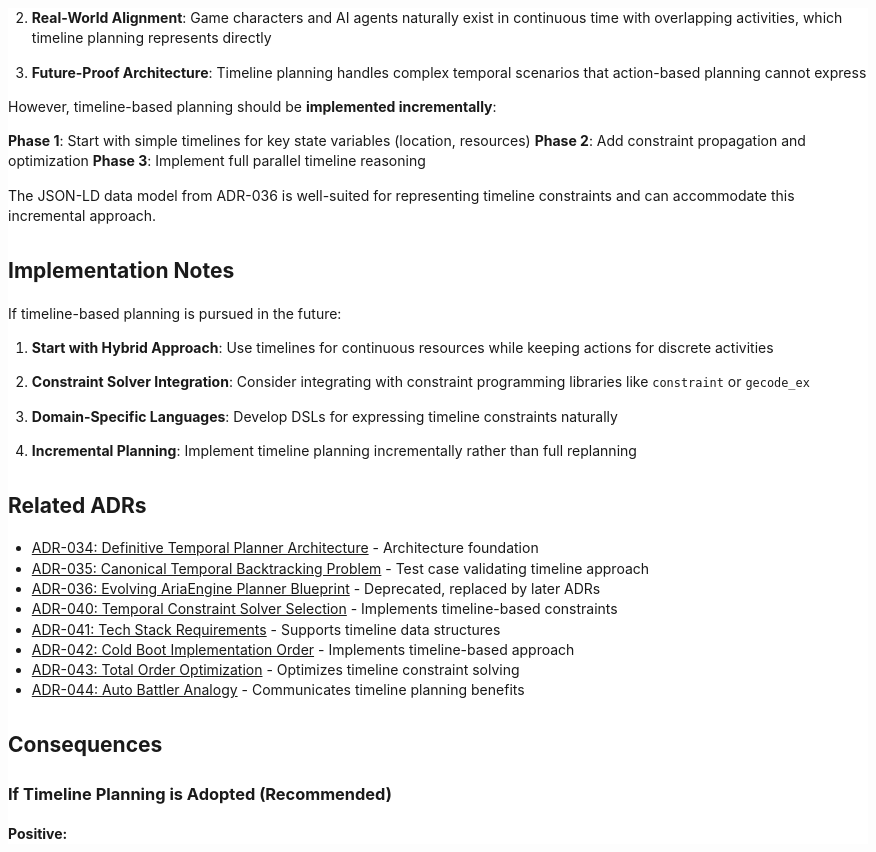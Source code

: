2. **Real-World Alignment**: Game characters and AI agents naturally exist in continuous time with overlapping activities, which timeline planning represents directly

3. **Future-Proof Architecture**: Timeline planning handles complex temporal scenarios that action-based planning cannot express

However, timeline-based planning should be **implemented incrementally**:

**Phase 1**: Start with simple timelines for key state variables (location, resources)
**Phase 2**: Add constraint propagation and optimization
**Phase 3**: Implement full parallel timeline reasoning

The JSON-LD data model from ADR-036 is well-suited for representing timeline constraints and can accommodate this incremental approach.

## Implementation Notes

If timeline-based planning is pursued in the future:

1. **Start with Hybrid Approach**: Use timelines for continuous resources while keeping actions for discrete activities

2. **Constraint Solver Integration**: Consider integrating with constraint programming libraries like `constraint` or `gecode_ex`

3. **Domain-Specific Languages**: Develop DSLs for expressing timeline constraints naturally

4. **Incremental Planning**: Implement timeline planning incrementally rather than full replanning

## Related ADRs

- [ADR-034: Definitive Temporal Planner Architecture](034-definitive-temporal-planner-architecture.md) - Architecture foundation
- [ADR-035: Canonical Temporal Backtracking Problem](035-canonical-temporal-backtracking-problem.md) - Test case validating timeline approach
- [ADR-036: Evolving AriaEngine Planner Blueprint](036-evolving-ariengine-planner-blueprint.md) - Deprecated, replaced by later ADRs
- [ADR-040: Temporal Constraint Solver Selection](040-temporal-constraint-solver-selection.md) - Implements timeline-based constraints
- [ADR-041: Tech Stack Requirements](041-temporal-solver-tech-stack-requirements.md) - Supports timeline data structures
- [ADR-042: Cold Boot Implementation Order](042-temporal-planner-cold-boot-implementation-order.md) - Implements timeline-based approach
- [ADR-043: Total Order Optimization](043-total-order-to-partial-order-transformation.md) - Optimizes timeline constraint solving
- [ADR-044: Auto Battler Analogy](044-temporal-planner-as-auto-battler-ai.md) - Communicates timeline planning benefits

## Consequences

### If Timeline Planning is Adopted (Recommended)

**Positive:**
